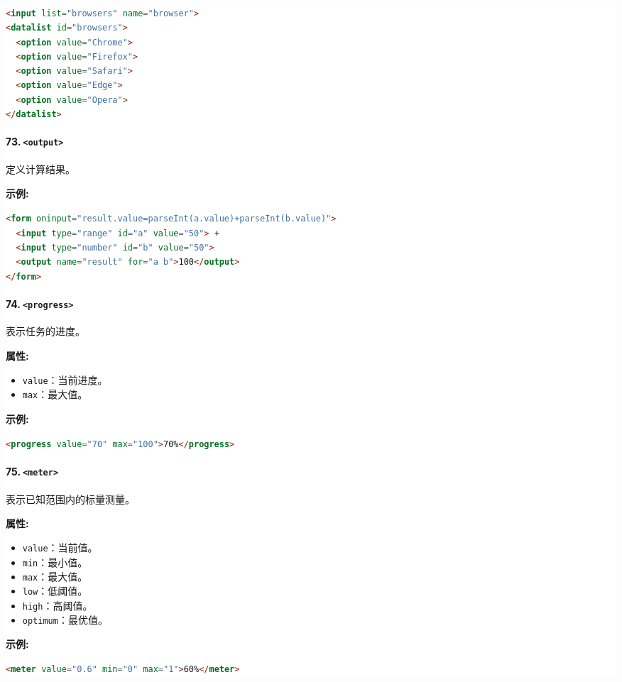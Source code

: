 ```html
<input list="browsers" name="browser">
<datalist id="browsers">
  <option value="Chrome">
  <option value="Firefox">
  <option value="Safari">
  <option value="Edge">
  <option value="Opera">
</datalist>
```

#### 73. `<output>`

定义计算结果。

**示例:**

```html
<form oninput="result.value=parseInt(a.value)+parseInt(b.value)">
  <input type="range" id="a" value="50"> +
  <input type="number" id="b" value="50">
  <output name="result" for="a b">100</output>
</form>
```

#### 74. `<progress>`

表示任务的进度。

**属性:**

- `value`：当前进度。
- `max`：最大值。

**示例:**

```html
<progress value="70" max="100">70%</progress>
```

#### 75. `<meter>`

表示已知范围内的标量测量。

**属性:**

- `value`：当前值。
- `min`：最小值。
- `max`：最大值。
- `low`：低阈值。
- `high`：高阈值。
- `optimum`：最优值。

**示例:**

```html
<meter value="0.6" min="0" max="1">60%</meter>
```
